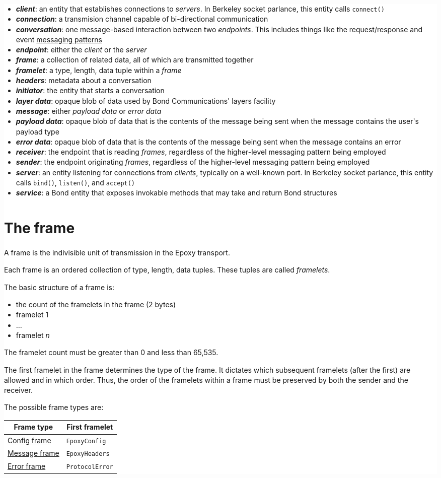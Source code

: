 * _**client**_: an entity that establishes connections to _servers_. In
  Berkeley socket parlance, this entity calls `connect()`
* _**connection**_: a transmision channel capable of bi-directional
  communication
* _**conversation**_: one message-based interaction between two _endpoints_.
  This includes things like the request/response and event
  [messaging patterns](bond_comm.html#messaging-patterns)
* _**endpoint**_: either the _client_ or the _server_
* _**frame**_: a collection of related data, all of which are transmitted
  together
* _**framelet**_: a type, length, data tuple within a _frame_
* _**headers**_: metadata about a conversation
* _**initiator**_: the entity that starts a conversation
* _**layer data**_: opaque blob of data used by Bond Communications' layers
  facility
* _**message**_: either _payload data_ or _error data_
* _**payload data**_: opaque blob of data that is the contents of the
  message being sent when the message contains the user's payload type
* _**error data**_: opaque blob of data that is the contents of the message
  being sent when the message contains an error
* _**receiver**_: the endpoint that is reading _frames_, regardless of the
  higher-level messaging pattern being employed
* _**sender**_: the endpoint originating _frames_, regardless of the
  higher-level messaging pattern being employed
* _**server**_: an entity listening for connections from _clients_,
  typically on a well-known port. In Berkeley socket parlance, this entity
  calls `bind()`, `listen()`, and `accept()`
* _**service**_: a Bond entity that exposes invokable methods that may take
  and return Bond structures

# The frame #

A frame is the indivisible unit of transmission in the Epoxy transport.

Each frame is an ordered collection of type, length, data tuples. These
tuples are called _framelets_.

The basic structure of a frame is:

* the count of the framelets in the frame (2 bytes)
* framelet 1
* ...
* framelet _n_

The framelet count must be greater than 0 and less than 65,535.

The first framelet in the frame determines the type of the frame. It
dictates which subsequent framelets (after the first) are allowed and in
which order. Thus, the order of the framelets within a frame must be
preserved by both the sender and the receiver.

The possible frame types are:

| Frame type | First framelet |
|------------|----------------|
| [Config frame](#establishing-a-connection) | `EpoxyConfig` |
| [Message frame](#exchanging-messages) | `EpoxyHeaders` |
| [Error frame](#protocol-error) | `ProtocolError` |
